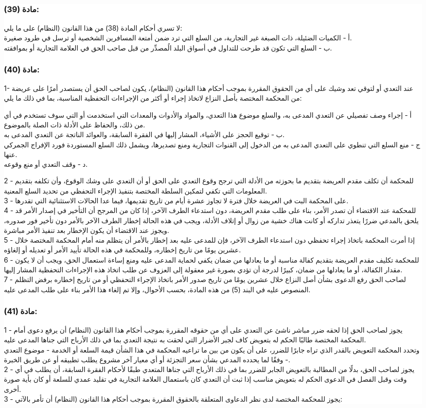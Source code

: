 ### مادة (39):

لا تسري أحكام المادة (38) من هذا القانون (النظام) على ما يلي:   
أ - الكميات الضئيلة، ذات الصبغة غير التجارية، من السلع التي ترد ضمن أمتعة المسافرين الشخصية أو ترسل في طرود صغيرة.  
ب - السلع التي تكون قد طرحت للتداول في أسواق البلد الُمصدِّر من قبل صاحب الحق في العلامة التجارية أو بموافقته.

### مادة (40):

1- عند التعدي أو لتوقي تعد وشيك على أي من الحقوق المقررة بموجب أحكام هذا القانون (النظام)، يكون لصاحب الحق أن يستصدر أمرًا على عريضة من المحكمة المختصة بأصل النزاع لاتخاذ إجراء أو أكثر من الإجراءات التحفظية المناسبة، بما في ذلك ما يلي:

أ - إجراء وصف تفصيلي عن التعدي المدعى به، والسلع موضوع هذا التعدي، والمواد والأدوات والمعدات التي استخدمت أو التي سوف تستخدم في أي من ذلك، والحفاظ على الأدلة ذات الصلة بالموضوع.  
ب - توقيع الحجز على الأشياء، المشار إليها في الفقرة السابقة، والعوائد الناتجة عن التعدي المدعى به.  
ج - منع السلع التي تنطوي على التعدي المدعى به من الدخول إلى القنوات التجارية ومنع تصديرها، ويشمل ذلك السلع المستوردة فورد الإفراج الجمركي عنها.  
د - وقف التعدي أو منع وقوعه.

2 - للمحكمة أن تكلف مقدم العريضة بتقديم ما بحوزته من الأدلة التي ترجح وقوع التعدي على الحق أو أن التعدي على وشك الوقوع، وأن تكلفه بتقديم المعلومات التي تكفي لتمكين السلطة المختصة بتنفيذ الإجراء التحفظي من تحديد السلع المعنية.  
3 - على المحكمة البت في العريضة خلال فترة لا تجاوز عشرة أيام من تاريخ تقديمها، فيما عدا الحالات الاستثنائية التي تقدرها.  
4 - للمحكمة عند الاقتضاء أن تصدر الأمر، بناء على طلب مقدم العريضة، دون استدعاء الطرف الآخر، إذا كان من المرجح أن التأخير في إصدار الأمر قد يلحق بالمدعي ضررًا يتعذر تداركه أو كانت هناك خشية من زوال أو إتلاف الأدلة، ويجب في هذه الحالة إخطار الطرف الآخر بالأمر دون تأخير فور صدوره، ويجوز عند الاقتضاء أن يكون الإخطار بعد تنفيذ الأمر مباشرة.  
5 - إذا أمرت المحكمة باتخاذ إجراء تحفظي دون استدعاء الطرف الآخر، فإن للمدعى عليه بعد إخطار بالأمر أن يتظلم منه أمام المحكمة المختصة خلال عشرين يومًا من تاريخ إخطاره، وللمحكمة في هذه الحالة تأييد الأمر أو تعديله أو إلغاؤه.  
6 - للمحكمة تكليف مقدم العريضة بتقديم كفالة مناسبة أو ما يعادلها من ضمان يكفي لحماية المدعى عليه ومنع إساءة استعمال الحق، ويجب أن لا يكون مقدار الكفالة، أو ما يعادلها من ضمان، كبيرًا لدرجة أن تؤدي بصورة غير معقولة إلى العزوف عن طلب اتخاذ هذه الإجراءات التحفظية المشار إليها.  
7 - لصاحب الحق رفع الدعوى بشأن أصل النزاع خلال عشرين يومًا من تاريخ صدور الأمر باتخاذ الإجراء التحفظي أو من تاريخ إخطاره برفض التظلم المنصوص عليه في البند (5) من هذه المادة، بحسب الأحوال، وإلا تم إلغاء هذا الأمر بناء على طلب المدعى عليه.

### مادة (41):

1 - يجوز لصاحب الحق إذا لحقه ضرر مباشر ناشئ عن التعدي على أي من حقوقه المقررة بموجب أحكام هذا القانون (النظام) أن يرفع دعوى أمام المحكمة المختصة طالبًا الحكم له بتعويض كاف لجبر الأضرار التي لحقت به نتيجة التعدي بما في ذلك الأرباح التي جناها المدعى عليه.  
وتحدد المحكمة التعويض بالقدر الذي تراه جابرًا للضرر، على أن يكون من بين ما تراعيه المحكمة في هذا الشأن قيمة السلعة أو الخدمة - موضوع التعدي - وفقًا لما يحدده المدعي بشأن سعر التجزئة أو أي معيار آخر مشروع يطلب تطبيقه أو عن طريق الخبرة.  
2 - يجوز لصاحب الحق، بدلًا من المطالبة بالتعويض الجابر للضرر بما في ذلك الأرباح التي جناها المتعدي طبقًا لأحكام الفقرة السابقة، أن يطلب في أي وقت وقبل الفصل في الدعوى الحكم له بتعويض مناسب إذا ثبت أن التعدي كان باستعمال العلامة التجارية في تقليد عمدي للسلعة أو كان بأية صورة أخرى.  
3 - يجوز للمحكمة المختصة لدى نظر الدعاوى المتعلقة بالحقوق المقررة بموجب أحكام هذا القانون (النظام) أن تأمر بالآتي: 
